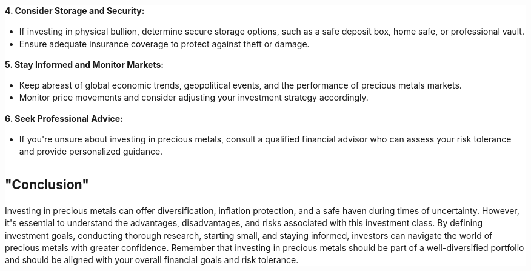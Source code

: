 **4. Consider Storage and Security:**

* If investing in physical bullion, determine secure storage options, such as a safe deposit box, home safe, or professional vault.
* Ensure adequate insurance coverage to protect against theft or damage.

**5. Stay Informed and Monitor Markets:**

* Keep abreast of global economic trends, geopolitical events, and the performance of precious metals markets.
* Monitor price movements and consider adjusting your investment strategy accordingly.

**6. Seek Professional Advice:**

* If you're unsure about investing in precious metals, consult a qualified financial advisor who can assess your risk tolerance and provide personalized guidance.

## "Conclusion"

Investing in precious metals can offer diversification, inflation protection, and a safe haven during times of uncertainty. However, it's essential to understand the advantages, disadvantages, and risks associated with this investment class. By defining investment goals, conducting thorough research, starting small, and staying informed, investors can navigate the world of precious metals with greater confidence. Remember that investing in precious metals should be part of a well-diversified portfolio and should be aligned with your overall financial goals and risk tolerance. 

